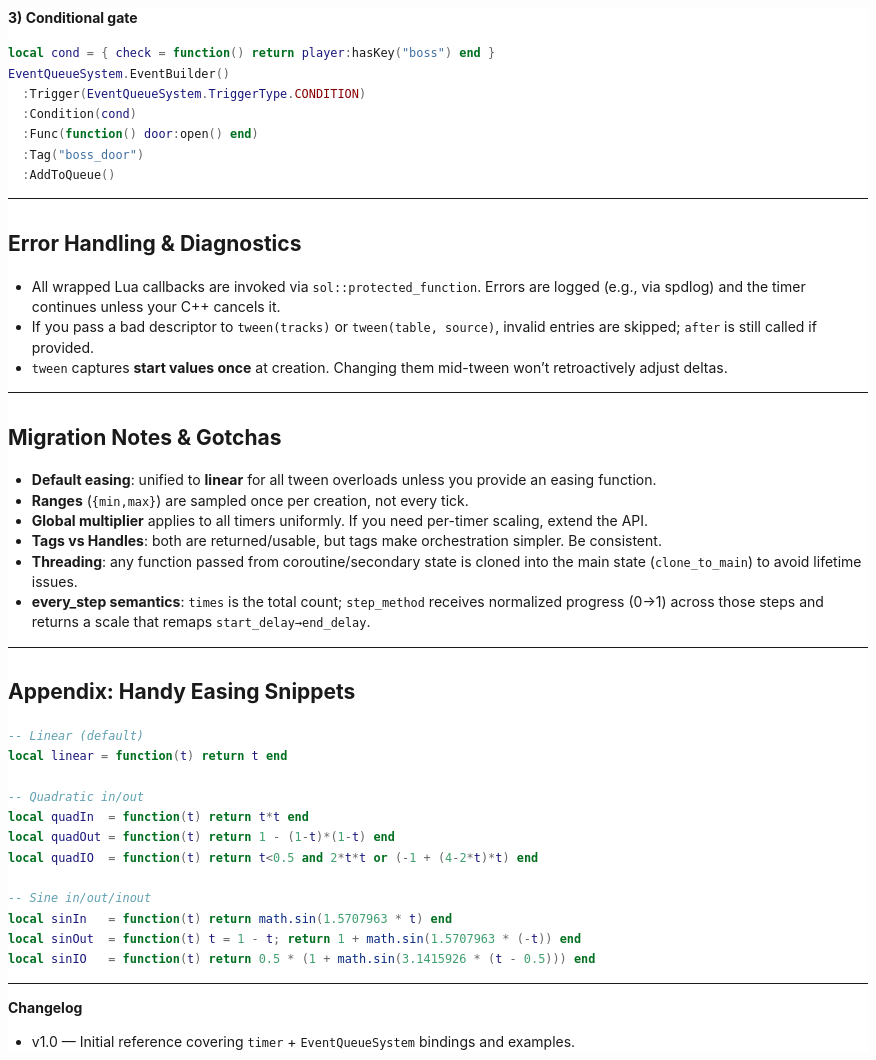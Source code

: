 **3) Conditional gate**

```lua
local cond = { check = function() return player:hasKey("boss") end }
EventQueueSystem.EventBuilder()
  :Trigger(EventQueueSystem.TriggerType.CONDITION)
  :Condition(cond)
  :Func(function() door:open() end)
  :Tag("boss_door")
  :AddToQueue()
```

---

## Error Handling & Diagnostics

* All wrapped Lua callbacks are invoked via `sol::protected_function`. Errors are logged (e.g., via spdlog) and the timer continues unless your C++ cancels it.
* If you pass a bad descriptor to `tween(tracks)` or `tween(table, source)`, invalid entries are skipped; `after` is still called if provided.
* `tween` captures **start values once** at creation. Changing them mid-tween won’t retroactively adjust deltas.

---

## Migration Notes & Gotchas

* **Default easing**: unified to **linear** for all tween overloads unless you provide an easing function.
* **Ranges** (`{min,max}`) are sampled once per creation, not every tick.
* **Global multiplier** applies to all timers uniformly. If you need per-timer scaling, extend the API.
* **Tags vs Handles**: both are returned/usable, but tags make orchestration simpler. Be consistent.
* **Threading**: any function passed from coroutine/secondary state is cloned into the main state (`clone_to_main`) to avoid lifetime issues.
* **every\_step semantics**: `times` is the total count; `step_method` receives normalized progress (0→1) across those steps and returns a scale that remaps `start_delay→end_delay`.

---

## Appendix: Handy Easing Snippets

```lua
-- Linear (default)
local linear = function(t) return t end

-- Quadratic in/out
local quadIn  = function(t) return t*t end
local quadOut = function(t) return 1 - (1-t)*(1-t) end
local quadIO  = function(t) return t<0.5 and 2*t*t or (-1 + (4-2*t)*t) end

-- Sine in/out/inout
local sinIn   = function(t) return math.sin(1.5707963 * t) end
local sinOut  = function(t) t = 1 - t; return 1 + math.sin(1.5707963 * (-t)) end
local sinIO   = function(t) return 0.5 * (1 + math.sin(3.1415926 * (t - 0.5))) end
```

---

**Changelog**

* v1.0 — Initial reference covering `timer` + `EventQueueSystem` bindings and examples.
